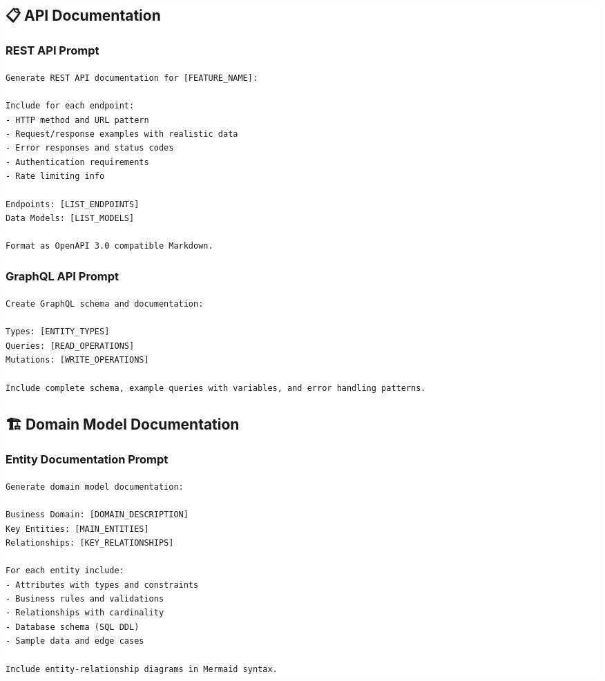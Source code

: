 ## 📋 API Documentation

### REST API Prompt

```
Generate REST API documentation for [FEATURE_NAME]:

Include for each endpoint:
- HTTP method and URL pattern
- Request/response examples with realistic data
- Error responses and status codes
- Authentication requirements
- Rate limiting info

Endpoints: [LIST_ENDPOINTS]
Data Models: [LIST_MODELS]

Format as OpenAPI 3.0 compatible Markdown.
```

### GraphQL API Prompt

```
Create GraphQL schema and documentation:

Types: [ENTITY_TYPES]
Queries: [READ_OPERATIONS]
Mutations: [WRITE_OPERATIONS]

Include complete schema, example queries with variables, and error handling patterns.
```

## 🏗️ Domain Model Documentation

### Entity Documentation Prompt

```
Generate domain model documentation:

Business Domain: [DOMAIN_DESCRIPTION]
Key Entities: [MAIN_ENTITIES]
Relationships: [KEY_RELATIONSHIPS]

For each entity include:
- Attributes with types and constraints
- Business rules and validations
- Relationships with cardinality
- Database schema (SQL DDL)
- Sample data and edge cases

Include entity-relationship diagrams in Mermaid syntax.
```
